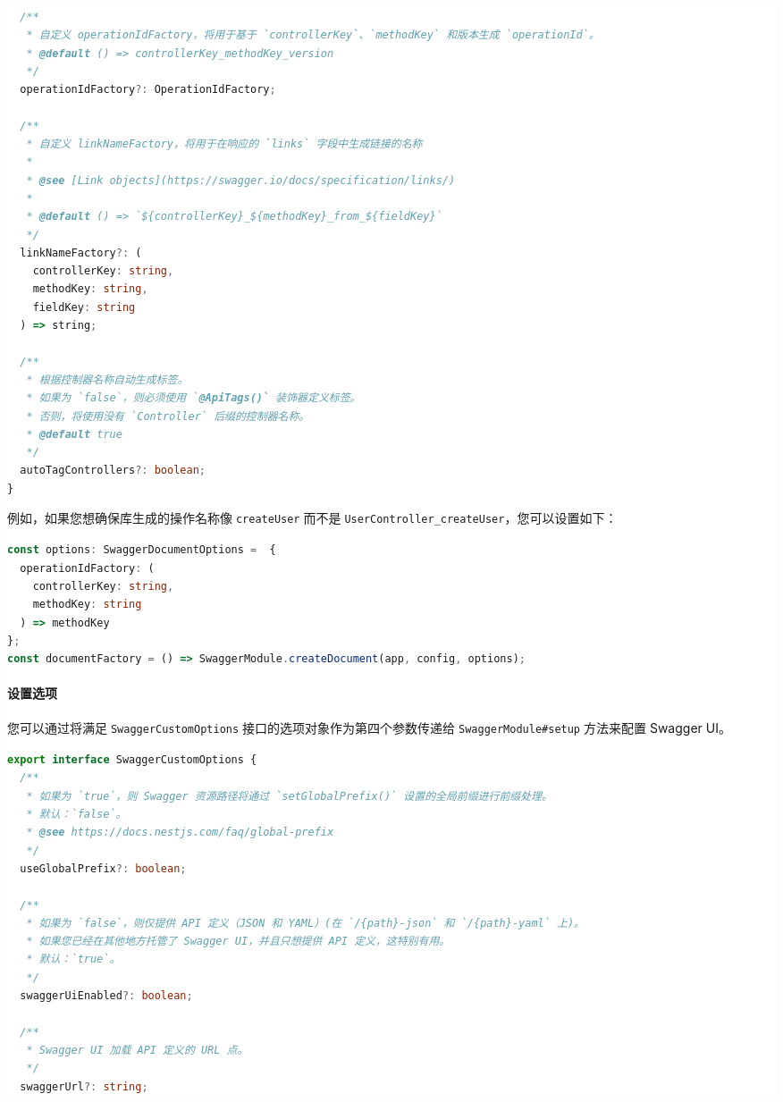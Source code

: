```TypeScript
  /**
   * 自定义 operationIdFactory，将用于基于 `controllerKey`、`methodKey` 和版本生成 `operationId`。
   * @default () => controllerKey_methodKey_version
   */
  operationIdFactory?: OperationIdFactory;

  /**
   * 自定义 linkNameFactory，将用于在响应的 `links` 字段中生成链接的名称
   *
   * @see [Link objects](https://swagger.io/docs/specification/links/)
   *
   * @default () => `${controllerKey}_${methodKey}_from_${fieldKey}`
   */
  linkNameFactory?: (
    controllerKey: string,
    methodKey: string,
    fieldKey: string
  ) => string;

  /**
   * 根据控制器名称自动生成标签。
   * 如果为 `false`，则必须使用 `@ApiTags()` 装饰器定义标签。
   * 否则，将使用没有 `Controller` 后缀的控制器名称。
   * @default true
   */
  autoTagControllers?: boolean;
}
```

例如，如果您想确保库生成的操作名称像 `createUser` 而不是 `UserController_createUser`，您可以设置如下：

```TypeScript
const options: SwaggerDocumentOptions =  {
  operationIdFactory: (
    controllerKey: string,
    methodKey: string
  ) => methodKey
};
const documentFactory = () => SwaggerModule.createDocument(app, config, options);
```

#### 设置选项

您可以通过将满足 `SwaggerCustomOptions` 接口的选项对象作为第四个参数传递给 `SwaggerModule#setup` 方法来配置 Swagger UI。

```TypeScript
export interface SwaggerCustomOptions {
  /**
   * 如果为 `true`，则 Swagger 资源路径将通过 `setGlobalPrefix()` 设置的全局前缀进行前缀处理。
   * 默认：`false`。
   * @see https://docs.nestjs.com/faq/global-prefix
   */
  useGlobalPrefix?: boolean;

  /**
   * 如果为 `false`，则仅提供 API 定义（JSON 和 YAML）(在 `/{path}-json` 和 `/{path}-yaml` 上)。
   * 如果您已经在其他地方托管了 Swagger UI，并且只想提供 API 定义，这特别有用。
   * 默认：`true`。
   */
  swaggerUiEnabled?: boolean;

  /**
   * Swagger UI 加载 API 定义的 URL 点。
   */
  swaggerUrl?: string;
```